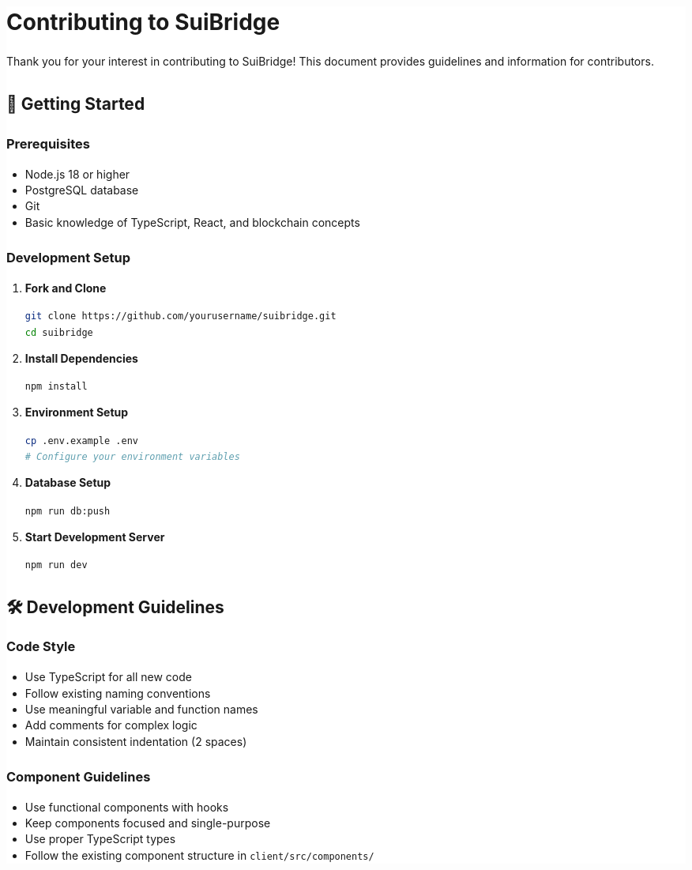# Contributing to SuiBridge

Thank you for your interest in contributing to SuiBridge! This document provides guidelines and information for contributors.

## 🚀 Getting Started

### Prerequisites
- Node.js 18 or higher
- PostgreSQL database
- Git
- Basic knowledge of TypeScript, React, and blockchain concepts

### Development Setup

1. **Fork and Clone**
   ```bash
   git clone https://github.com/yourusername/suibridge.git
   cd suibridge
   ```

2. **Install Dependencies**
   ```bash
   npm install
   ```

3. **Environment Setup**
   ```bash
   cp .env.example .env
   # Configure your environment variables
   ```

4. **Database Setup**
   ```bash
   npm run db:push
   ```

5. **Start Development Server**
   ```bash
   npm run dev
   ```

## 🛠 Development Guidelines

### Code Style
- Use TypeScript for all new code
- Follow existing naming conventions
- Use meaningful variable and function names
- Add comments for complex logic
- Maintain consistent indentation (2 spaces)

### Component Guidelines
- Use functional components with hooks
- Keep components focused and single-purpose
- Use proper TypeScript types
- Follow the existing component structure in `client/src/components/`
